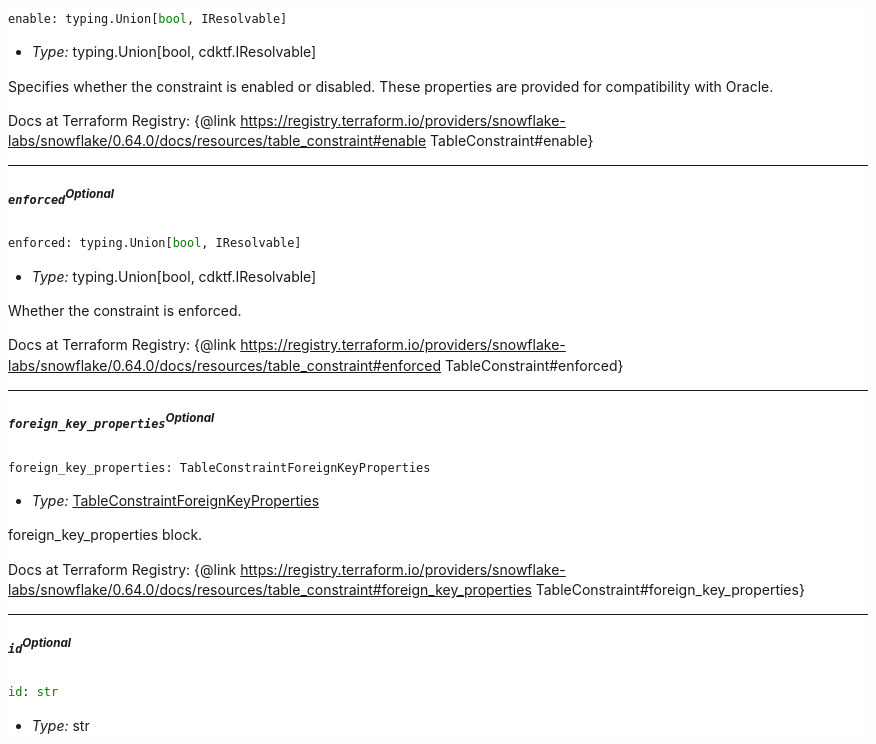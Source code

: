 ```python
enable: typing.Union[bool, IResolvable]
```

- *Type:* typing.Union[bool, cdktf.IResolvable]

Specifies whether the constraint is enabled or disabled. These properties are provided for compatibility with Oracle.

Docs at Terraform Registry: {@link https://registry.terraform.io/providers/snowflake-labs/snowflake/0.64.0/docs/resources/table_constraint#enable TableConstraint#enable}

---

##### `enforced`<sup>Optional</sup> <a name="enforced" id="@cdktf/provider-snowflake.tableConstraint.TableConstraintConfig.property.enforced"></a>

```python
enforced: typing.Union[bool, IResolvable]
```

- *Type:* typing.Union[bool, cdktf.IResolvable]

Whether the constraint is enforced.

Docs at Terraform Registry: {@link https://registry.terraform.io/providers/snowflake-labs/snowflake/0.64.0/docs/resources/table_constraint#enforced TableConstraint#enforced}

---

##### `foreign_key_properties`<sup>Optional</sup> <a name="foreign_key_properties" id="@cdktf/provider-snowflake.tableConstraint.TableConstraintConfig.property.foreignKeyProperties"></a>

```python
foreign_key_properties: TableConstraintForeignKeyProperties
```

- *Type:* <a href="#@cdktf/provider-snowflake.tableConstraint.TableConstraintForeignKeyProperties">TableConstraintForeignKeyProperties</a>

foreign_key_properties block.

Docs at Terraform Registry: {@link https://registry.terraform.io/providers/snowflake-labs/snowflake/0.64.0/docs/resources/table_constraint#foreign_key_properties TableConstraint#foreign_key_properties}

---

##### `id`<sup>Optional</sup> <a name="id" id="@cdktf/provider-snowflake.tableConstraint.TableConstraintConfig.property.id"></a>

```python
id: str
```

- *Type:* str
